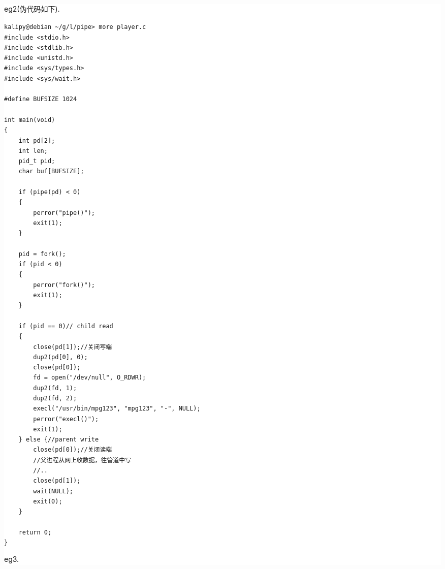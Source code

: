 eg2(伪代码如下).

    kalipy@debian ~/g/l/pipe> more player.c 
    #include <stdio.h>
    #include <stdlib.h>
    #include <unistd.h>
    #include <sys/types.h>
    #include <sys/wait.h>
    
    #define BUFSIZE 1024
    
    int main(void)
    {
        int pd[2];
        int len;
        pid_t pid;
        char buf[BUFSIZE];
    
        if (pipe(pd) < 0)
        {
            perror("pipe()");
            exit(1);
        }
    
        pid = fork();
        if (pid < 0)
        {
            perror("fork()");
            exit(1);
        }
    
        if (pid == 0)// child read
        {
            close(pd[1]);//关闭写端
            dup2(pd[0], 0);
            close(pd[0]);
            fd = open("/dev/null", O_RDWR);
            dup2(fd, 1);
            dup2(fd, 2);
            execl("/usr/bin/mpg123", "mpg123", "-", NULL);
            perror("execl()");
            exit(1);
        } else {//parent write
            close(pd[0]);//关闭读端
            //父进程从网上收数据，往管道中写
            //..
            close(pd[1]);
            wait(NULL);
            exit(0);
        }
    
        return 0;
    }

eg3.
